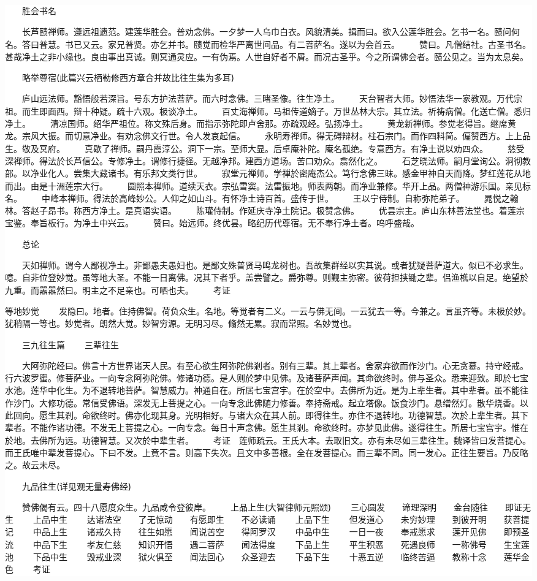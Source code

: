 　　胜会书名

　　长芦赜禅师。遵远祖遗范。建莲华胜会。普劝念佛。一夕梦一人乌巾白衣。风貌清美。揖而曰。欲入公莲华胜会。乞书一名。赜问何名。答曰普慧。书已又云。家兄普贤。亦乞并书。赜觉而检华严离世间品。有二菩萨名。遂以为会首云。
　　赞曰。凡僧结社。古圣书名。甚哉净土之非小缘也。良由事出真诚。则冥通灵应。一有伪焉。人世自好者不屑。而况古圣乎。今之所谓佛会者。赜公见之。当为太息矣。

　　略举尊宿(此篇兴云栖勒修西方章合并故比往生集为多耳)

　　庐山远法师。豁悟般若深旨。号东方护法菩萨。而六时念佛。三睹圣像。往生净土。
　　天台智者大师。妙悟法华一家教观。万代宗祖。而生即面西。辩十种疑。疏十六观。极谈净土。
　　百丈海禅师。马祖传道嫡子。万世丛林大宗。其立法。祈祷病僧。化送亡僧。悉归净土。
　　清凉国师。绍华严祖位。称文殊后身。而指示弥陀即卢舍那。亦疏观经。弘扬净土。
　　黄龙新禅师。参觉老得旨。继席黄龙。宗风大振。而切意净业。有劝念佛文行世。令人发哀起信。
　　永明寿禅师。得无碍辩材。柱石宗门。而作四料简。偏赞西方。上上品生。敬及冥府。
　　真歇了禅师。嗣丹霞淳公。洞下一宗。至师大显。后卓庵补陀。庵名孤绝。专意西方。有净土说以劝四众。
　　慈受深禅师。得法於长芦信公。专修净土。谓修行捷径。无越净邦。建西方道场。苦口劝众。翕然化之。
　　石芝晓法师。嗣月堂询公。洞彻教部。以净业化人。尝集大藏诸书。有乐邦文类行世。
　　寂堂元禅师。学禅於密庵杰公。笃行念佛三昧。感金甲神自天而降。梦红莲花从地而出。由是十洲莲宗大行。
　　圆照本禅师。道续天衣。宗弘雪窦。法雷振地。师表两朝。而净业兼修。华开上品。两僧神游乐国。亲见标名。
　　中峰本禅师。得法於高峰妙公。人仰之如山斗。有怀净土诗百首。盛传于世。
　　王以宁侍制。自称弥陀弟子。
　　晁悦之翰林。答赵子昂书。称西方净土。是真语实语。
　　陈瓘侍制。作延庆寺净土院记。极赞念佛。
　　优昙宗主。庐山东林善法堂也。着莲宗宝鉴。奉旨板行。为净土中兴云。
　　赞曰。始远师。终优昙。略纪历代尊宿。无不奉行净土者。呜呼盛哉。

　　总论

　　天如禅师。谓今人鄙视净土。非鄙愚夫愚妇也。是鄙文殊普贤马鸣龙树也。吾故集群经以实其说。或者犹疑菩萨道大。似已不必求生。噫。自非位登妙觉。虽等地大圣。不能一日离佛。况其下者乎。盖尝譬之。爵弥尊。则觐主弥密。彼荷担挟锄之辈。侣渔樵以自足。绝望於九重。而嚣嚣然曰。明主之不足亲也。可哂也夫。
　　考证

等地妙觉
　　发隐曰。地者。住持佛智。荷负众生。名地。等觉者有二义。一云与佛无间。一云犹去一等。今兼之。言虽齐等。未极於妙。犹稍隔一等也。妙觉者。朗然大觉。妙智穷源。无明习尽。翛然无累。寂而常照。名妙觉也。

　　三九往生篇
　　三辈往生

　　大阿弥陀经曰。佛言十方世界诸天人民。有至心欲生阿弥陀佛剎者。别有三辈。其上辈者。舍家弃欲而作沙门。心无贪慕。持守经戒。行六波罗蜜。修菩萨业。一向专念阿弥陀佛。修诸功德。是人则於梦中见佛。及诸菩萨声闻。其命欲终时。佛与圣众。悉来迎致。即於七宝水池。莲华中化生。为不退转地菩萨。智慧威力。神通自在。所居七宝宫宇。在於空中。去佛所为近。是为上辈生者。其中辈者。虽不能往作沙门。大修功德。常信受佛语。深发无上菩提之心。一向专念此佛随力修善。奉持斋戒。起立塔像。饭食沙门。悬缯然灯。散华烧香。以此回向。愿生其剎。命欲终时。佛亦化现其身。光明相好。与诸大众在其人前。即得往生。亦住不退转地。功德智慧。次於上辈生者。其下辈者。不能作诸功德。不发无上菩提之心。一向专念。每日十声念佛。愿生其剎。命欲终时。亦梦见此佛。遂得往生。所居七宝宫宇。惟在於地。去佛所为远。功德智慧。又次於中辈生者。
　　考证　莲师疏云。王氏大本。去取旧文。亦有未尽如三辈往生。魏译皆曰发菩提心。而王氏唯中辈发菩提心。下曰不发。上竟不言。则高下失次。且文中多善根。全在发菩提心。而三辈不同。同一发心。正往生要旨。乃反略之。故云未尽。

　　九品往生(详见观无量寿佛经)

　　赞佛偈有云。四十八愿度众生。九品咸令登彼岸。
　　上品上生(大智律师元照颂)
　　三心圆发　　谛理深明　　金台随往　　即证无生
　　上品中生
　　达诸法空　　了无惊动　　有愿即生　　不必读诵
　　上品下生
　　但发道心　　未穷妙理　　到彼开明　　获菩提记
　　中品上生
　　诸戒久持　　往生如愿　　闻说苦空　　得阿罗汉
　　中品中生
　　一日一夜　　奉戒愿求　　莲开见佛　　即预圣流
　　中品下生
　　孝友仁慈　　知识开悟　　遇二菩萨　　闻法得度
　　下品上生
　　平生积恶　　死遇良师　　一称佛号　　生宝莲池
　　下品中生
　　毁戒业深　　狱火俱至　　闻法回心　　众圣迎去
　　下品下生
　　十恶五逆　　临终苦逼　　教称十念　　莲华金色
　　考证
